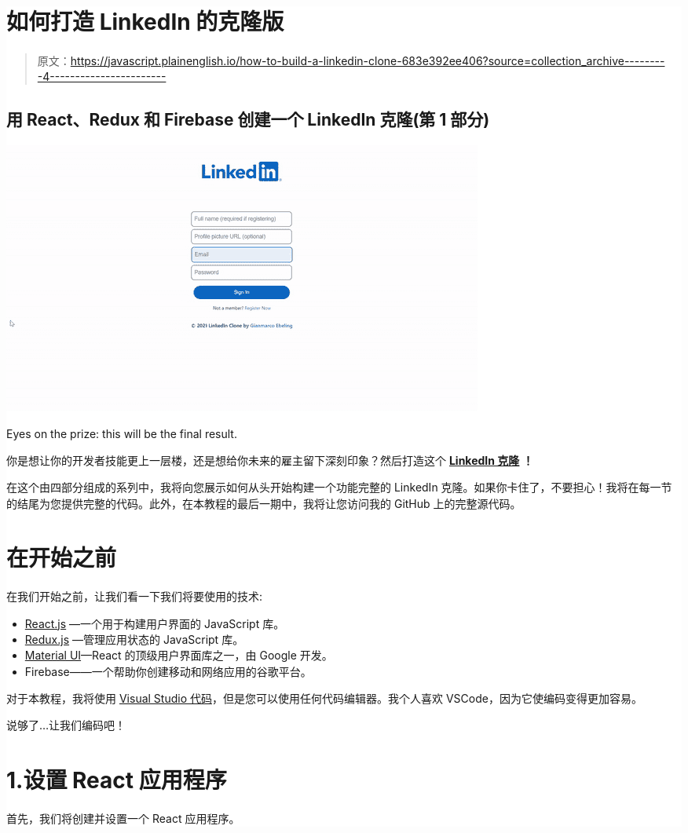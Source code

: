 # 如何打造 LinkedIn 的克隆版

> 原文：<https://javascript.plainenglish.io/how-to-build-a-linkedin-clone-683e392ee406?source=collection_archive---------4----------------------->

## 用 React、Redux 和 Firebase 创建一个 LinkedIn 克隆(第 1 部分)

![](img/7f5a2821b18f85fe977d74363d8e6e91.png)

Eyes on the prize: this will be the final result.

你是想让你的开发者技能更上一层楼，还是想给你未来的雇主留下深刻印象？然后打造这个 [**LinkedIn 克隆**](https://linkedin-clone-5ebs.web.app/) **！**

在这个由四部分组成的系列中，我将向您展示如何从头开始构建一个功能完整的 LinkedIn 克隆。如果你卡住了，不要担心！我将在每一节的结尾为您提供完整的代码。此外，在本教程的最后一期中，我将让您访问我的 GitHub 上的完整源代码。

# 在开始之前

在我们开始之前，让我们看一下我们将要使用的技术:

*   [React.js](https://reactjs.org/) —一个用于构建用户界面的 JavaScript 库。
*   [Redux.js](https://redux.js.org/) —管理应用状态的 JavaScript 库。
*   [Material UI](https://material-ui.com/)—React 的顶级用户界面库之一，由 Google 开发。
*   Firebase——一个帮助你创建移动和网络应用的谷歌平台。

对于本教程，我将使用 [Visual Studio 代码](https://code.visualstudio.com/)，但是您可以使用任何代码编辑器。我个人喜欢 VSCode，因为它使编码变得更加容易。

说够了…让我们编码吧！

# 1.设置 React 应用程序

首先，我们将创建并设置一个 React 应用程序。

